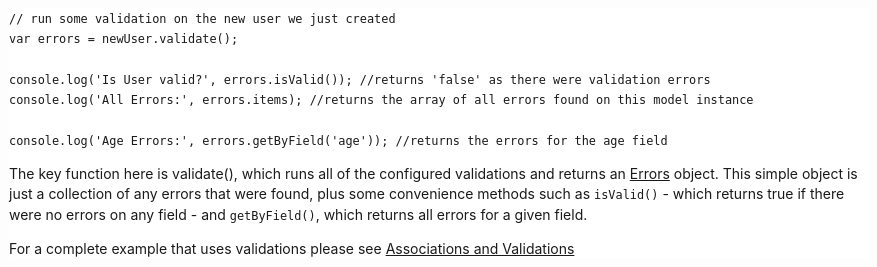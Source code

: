     // run some validation on the new user we just created
    var errors = newUser.validate();

    console.log('Is User valid?', errors.isValid()); //returns 'false' as there were validation errors
    console.log('All Errors:', errors.items); //returns the array of all errors found on this model instance

    console.log('Age Errors:', errors.getByField('age')); //returns the errors for the age field

The key function here is validate(), which runs all of the configured validations and returns an [Errors](#/api/Ext.data.Errors) object. This simple object is just a collection of any errors that were found, plus some convenience methods such as `isValid()` - which returns true if there were no errors on any field - and `getByField()`, which returns all errors for a given field.

For a complete example that uses validations please see [Associations and Validations](guides/data/examples/associations_validations/index.html)

